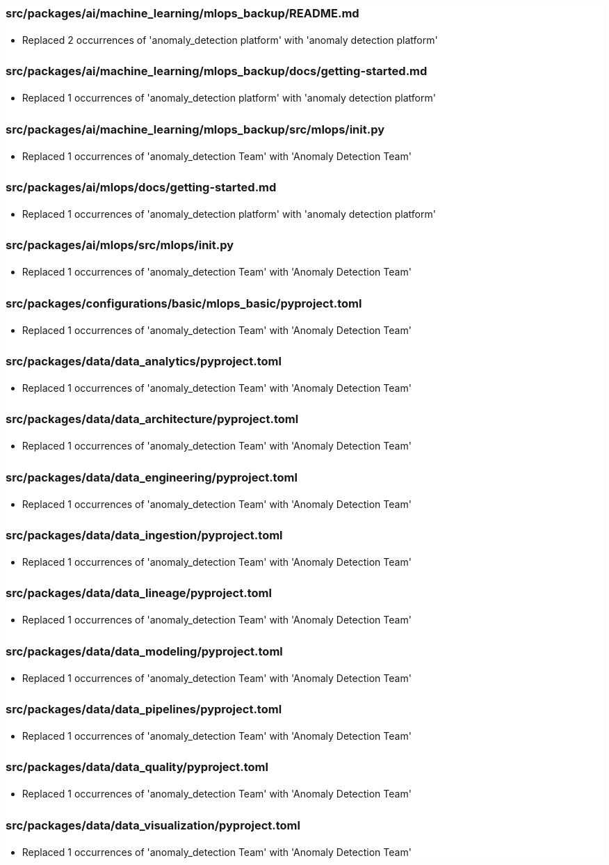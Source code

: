 ### src/packages/ai/machine_learning/mlops_backup/README.md
- Replaced 2 occurrences of 'anomaly_detection platform' with 'anomaly detection platform'

### src/packages/ai/machine_learning/mlops_backup/docs/getting-started.md
- Replaced 1 occurrences of 'anomaly_detection platform' with 'anomaly detection platform'

### src/packages/ai/machine_learning/mlops_backup/src/mlops/__init__.py
- Replaced 1 occurrences of 'anomaly_detection Team' with 'Anomaly Detection Team'

### src/packages/ai/mlops/docs/getting-started.md
- Replaced 1 occurrences of 'anomaly_detection platform' with 'anomaly detection platform'

### src/packages/ai/mlops/src/mlops/__init__.py
- Replaced 1 occurrences of 'anomaly_detection Team' with 'Anomaly Detection Team'

### src/packages/configurations/basic/mlops_basic/pyproject.toml
- Replaced 1 occurrences of 'anomaly_detection Team' with 'Anomaly Detection Team'

### src/packages/data/data_analytics/pyproject.toml
- Replaced 1 occurrences of 'anomaly_detection Team' with 'Anomaly Detection Team'

### src/packages/data/data_architecture/pyproject.toml
- Replaced 1 occurrences of 'anomaly_detection Team' with 'Anomaly Detection Team'

### src/packages/data/data_engineering/pyproject.toml
- Replaced 1 occurrences of 'anomaly_detection Team' with 'Anomaly Detection Team'

### src/packages/data/data_ingestion/pyproject.toml
- Replaced 1 occurrences of 'anomaly_detection Team' with 'Anomaly Detection Team'

### src/packages/data/data_lineage/pyproject.toml
- Replaced 1 occurrences of 'anomaly_detection Team' with 'Anomaly Detection Team'

### src/packages/data/data_modeling/pyproject.toml
- Replaced 1 occurrences of 'anomaly_detection Team' with 'Anomaly Detection Team'

### src/packages/data/data_pipelines/pyproject.toml
- Replaced 1 occurrences of 'anomaly_detection Team' with 'Anomaly Detection Team'

### src/packages/data/data_quality/pyproject.toml
- Replaced 1 occurrences of 'anomaly_detection Team' with 'Anomaly Detection Team'

### src/packages/data/data_visualization/pyproject.toml
- Replaced 1 occurrences of 'anomaly_detection Team' with 'Anomaly Detection Team'
